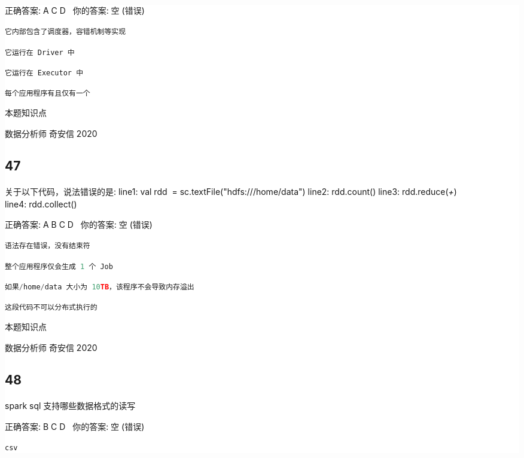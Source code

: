 正确答案: A C D   你的答案: 空 (错误)

```cpp
它内部包含了调度器，容错机制等实现
```

```cpp
它运行在 Driver 中
```

```cpp
它运行在 Executor 中
```

```cpp
每个应用程序有且仅有一个
```

本题知识点

数据分析师 奇安信 2020

## 47

关于以下代码，说法错误的是:
line1: val rdd  = sc.textFile("hdfs:///home/data")
line2: rdd.count()
line3: rdd.reduce(_+_)
line4: rdd.collect()

正确答案: A B C D   你的答案: 空 (错误)

```cpp
语法存在错误，没有结束符
```

```cpp
整个应用程序仅会生成 1 个 Job
```

```cpp
如果/home/data 大小为 10TB，该程序不会导致内存溢出
```

```cpp
这段代码不可以分布式执行的
```

本题知识点

数据分析师 奇安信 2020

## 48

spark sql 支持哪些数据格式的读写

正确答案: B C D   你的答案: 空 (错误)

```cpp
csv
```
